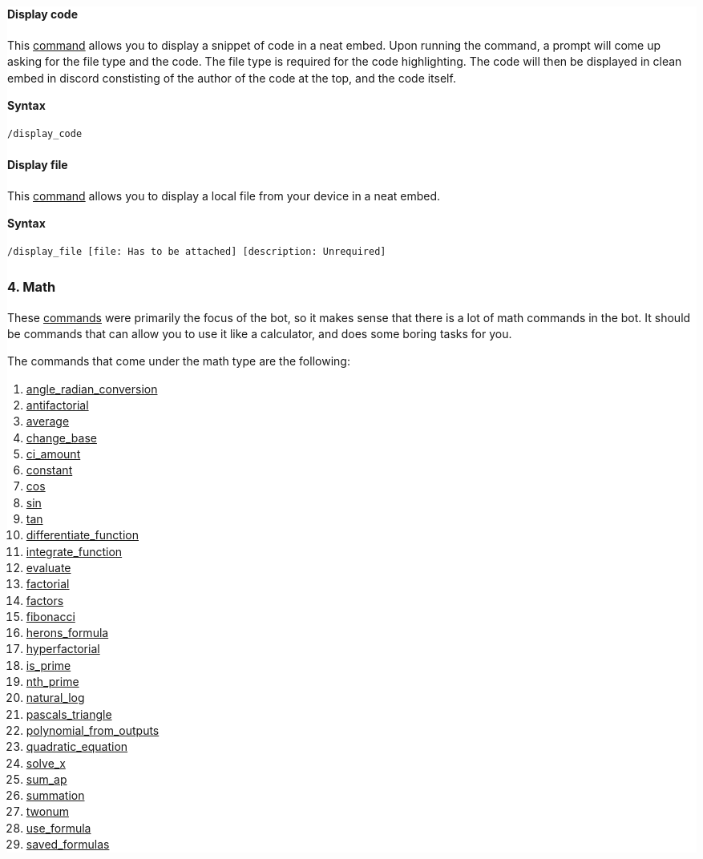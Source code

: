 #### Display code

This [command](./source/commands/code/code.js) allows you to display a snippet of code in a neat embed. Upon running the command, a prompt will come up asking for the file type and the code. The file type is required for the code highlighting. The code will then be displayed in clean embed in discord constisting of the author of the code at the top, and the code itself.

**Syntax**
```
/display_code
```

#### Display file

This [command](./source/commands/code/display_file.js) allows you to display a local file from your device in a neat embed.

**Syntax**
```
/display_file [file: Has to be attached] [description: Unrequired]
```

### 4. Math

These [commands](./source/commands/math) were primarily the focus of the bot, so it makes sense that there is a lot of math commands in the bot. It should be commands that can allow you to use it like a calculator, and does some boring tasks for you.

The commands that come under the math type are the following:

1. [angle_radian_conversion](./source/commands/math/angle_radian_conversion.js)
2. [antifactorial](./source/commands/math/antifactorial.js)
3. [average](./source/commands/math/average.js)
4. [change_base](./source/commands/math/change_base.js)
5. [ci_amount](./source/commands/math/ci_amount.js)
6. [constant](./source/commands/math/constant.js)
7. [cos](./source/commands/math/cos.js)
8. [sin](./source/commands/math/sin.js)
9. [tan](./source/commands/math/tan.js)
10. [differentiate_function](./source/commands/math/differentiate_function.js)
11. [integrate_function](./source/commands/math/integrate_function.js)
12. [evaluate](./source/commands/math/evaluate.js)
13. [factorial](./source/commands/math/factorial.js)
14. [factors](./source/commands/math/factors.js)
15. [fibonacci](./source/commands/math/fibonacci.js)
16. [herons_formula](./source/commands/math/herons_formula.js)
17. [hyperfactorial](./source/commands/math/hyperfactorial.js)
18. [is_prime](./source/commands/math/is_prime.js)
19. [nth_prime](./source/commands/math/nth_prime.js)
20. [natural_log](./source/commands/math/natural_log.js)
21. [pascals_triangle](./source/commands/math/pascals_triangle.js)
22. [polynomial_from_outputs](./source/commands/math/polynomial_from_outputs.js)
23. [quadratic_equation](./source/commands/math/quadratic_equation.js)
24. [solve_x](./source/commands/math/solve_x.js)
25. [sum_ap](./source/commands/math/sum_ap.js)
26. [summation](./source/commands/math/summation.js)
27. [twonum](./source/commands/math/twonum.js)
28. [use_formula](./source/commands/math/use_formula.js)
29. [saved_formulas](./source/commands/math/saved_formulas.js)
